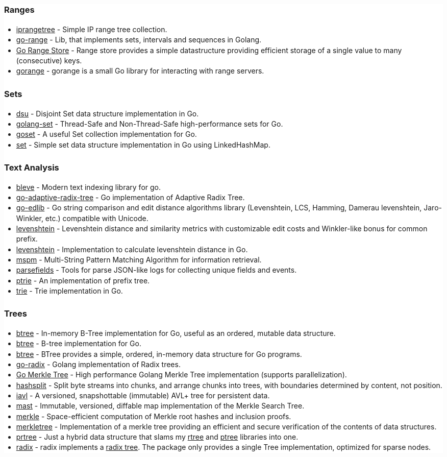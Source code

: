 ### Ranges

* [iprangetree](https://github.com/gopk/iprangetree) - Simple IP range tree collection.
* [go-range](https://github.com/apo-diod/go-range) - Lib, that implements sets, intervals and sequences in Golang.
* [Go Range Store](https://github.com/tenta-browser/go-range-store) - Range store provides a simple datastructure providing efficient storage of a single value to many (consecutive) keys.
* [gorange](https://github.com/karrick/gorange) - gorange is a small Go library for interacting with range servers.

### Sets

* [dsu](https://github.com/ihebu/dsu) - Disjoint Set data structure implementation in Go.
* [golang-set](https://github.com/deckarep/golang-set) - Thread-Safe and Non-Thread-Safe high-performance sets for Go.
* [goset](https://github.com/zoumo/goset) - A useful Set collection implementation for Go.
* [set](https://github.com/StudioSol/set) - Simple set data structure implementation in Go using LinkedHashMap.

### Text Analysis

* [bleve](https://github.com/blevesearch/bleve) - Modern text indexing library for go.
* [go-adaptive-radix-tree](https://github.com/plar/go-adaptive-radix-tree) - Go implementation of Adaptive Radix Tree.
* [go-edlib](https://github.com/hbollon/go-edlib) - Go string comparison and edit distance algorithms library (Levenshtein, LCS, Hamming, Damerau levenshtein, Jaro-Winkler, etc.) compatible with Unicode.
* [levenshtein](https://github.com/agext/levenshtein) - Levenshtein distance and similarity metrics with customizable edit costs and Winkler-like bonus for common prefix.
* [levenshtein](https://github.com/agnivade/levenshtein) - Implementation to calculate levenshtein distance in Go.
* [mspm](https://github.com/BlackRabbitt/mspm) - Multi-String Pattern Matching Algorithm for information retrieval.
* [parsefields](https://github.com/MonaxGT/parsefields) - Tools for parse JSON-like logs for collecting unique fields and events.
* [ptrie](https://github.com/viant/ptrie) - An implementation of prefix tree.
* [trie](https://github.com/derekparker/trie) - Trie implementation in Go.

### Trees

* [btree](https://github.com/google/btree) - In-memory B-Tree implementation for Go, useful as an ordered, mutable data structure.
* [btree](https://github.com/tidwall/btree) - B-tree implementation for Go.
* [btree](https://github.com/Michal-Leszczynski/btree) - BTree provides a simple, ordered, in-memory data structure for Go programs.
* [go-radix](https://github.com/armon/go-radix) - Golang implementation of Radix trees.
* [Go Merkle Tree](https://github.com/txaty/go-merkletree) - High performance Golang Merkle Tree implementation (supports parallelization).
* [hashsplit](http://github.com/bobg/hashsplit) - Split byte streams into chunks, and arrange chunks into trees, with boundaries determined by content, not position.
* [iavl](https://github.com/cosmos/iavl) - A versioned, snapshottable (immutable) AVL+ tree for persistent data.
* [mast](https://github.com/jrhy/mast) - Immutable, versioned, diffable map implementation of the Merkle Search Tree.
* [merkle](https://github.com/bobg/merkle) - Space-efficient computation of Merkle root hashes and inclusion proofs.
* [merkletree](https://github.com/cbergoon/merkletree) - Implementation of a merkle tree providing an efficient and secure verification of the contents of data structures.
* [prtree](https://github.com/tidwall/prtree) - Just a hybrid data structure that slams my [rtree](https://github.com/tidwall/rtree) and [ptree](https://github.com/tidwall/ptree) libraries into one.
* [radix](https://github.com/OneOfOne/radix) - radix implements a [radix tree](http://en.wikipedia.org/wiki/Radix_tree). The package only provides a single Tree implementation, optimized for sparse nodes.
